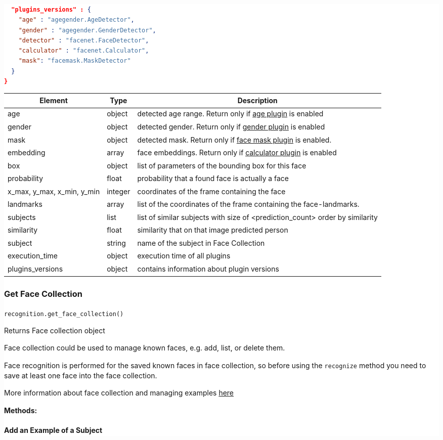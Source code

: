 ```json
  "plugins_versions" : {
    "age" : "agegender.AgeDetector",
    "gender" : "agegender.GenderDetector",
    "detector" : "facenet.FaceDetector",
    "calculator" : "facenet.Calculator",
    "mask": "facemask.MaskDetector"
  }
}
```

| Element                    | Type    | Description                                                                                                                                                 |
| -------------------------- | ------- | ----------------------------------------------------------------------------------------------------------------------------------------------------------- |
| age                        | object  | detected age range. Return only if [age plugin](https://github.com/exadel-inc/CompreFace/blob/master/docs/Face-services-and-plugins.md) is enabled                                                       |
| gender                     | object  | detected gender. Return only if [gender plugin](https://github.com/exadel-inc/CompreFace/blob/master/docs/Face-services-and-plugins.md) is enabled                                                       |
| mask                       | object  | detected mask. Return only if [face mask plugin](https://github.com/exadel-inc/CompreFace/blob/master/docs/Face-services-and-plugins.md) is enabled.          |
| embedding                  | array   | face embeddings. Return only if [calculator plugin](https://github.com/exadel-inc/CompreFace/blob/master/docs/Face-services-and-plugins.md) is enabled                                                   |
| box                        | object  | list of parameters of the bounding box for this face                                                                                                        |
| probability                | float   | probability that a found face is actually a face                                                                                                            |
| x_max, y_max, x_min, y_min | integer | coordinates of the frame containing the face                                                                                                                |
| landmarks                  | array   | list of the coordinates of the frame containing the face-landmarks.|
| subjects                   | list    | list of similar subjects with size of <prediction_count> order by similarity                                                                                |
| similarity                 | float   | similarity that on that image predicted person                                                                                                              |
| subject                    | string  | name of the subject in Face Collection                                                                                                                      |
| execution_time             | object  | execution time of all plugins                                                                                                                               |
| plugins_versions           | object  | contains information about plugin versions                                                                                                                  |

### Get Face Collection

```python
recognition.get_face_collection()
```

Returns Face collection object

Face collection could be used to manage known faces, e.g. add, list, or delete them.

Face recognition is performed for the saved known faces in face collection, so before using the `recognize` method you need to save at least one face into the face collection.

More information about face collection and managing examples [here](https://github.com/exadel-inc/CompreFace/blob/master/docs/Rest-API-description.md#managing-subject-examples)

**Methods:**

#### Add an Example of a Subject

